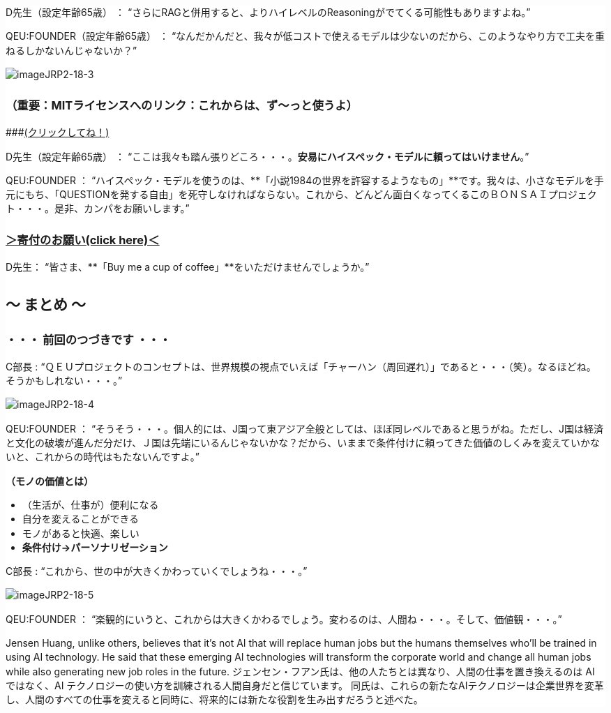 D先生（設定年齢65歳） ： “さらにRAGと併用すると、よりハイレベルのReasoningがでてくる可能性もありますよね。”

QEU:FOUNDER（設定年齢65歳）  ： “なんだかんだと、我々が低コストで使えるモデルは少ないのだから、このようなやり方で工夫を重ねるしかないんじゃないか？”

![imageJRP2-18-3](/2024-04-23-QEUR23_PHI2SFT17/imageJRP2-18-3.jpg)

### （重要：MITライセンスへのリンク：これからは、ず～っと使うよ）

###[(クリックしてね！)](https://opensource.org/license/MIT)

D先生（設定年齢65歳） ： “ここは我々も踏ん張りどころ・・・。**安易にハイスペック・モデルに頼ってはいけません**。”

QEU:FOUNDER ： “ハイスペック・モデルを使うのは、**「小説1984の世界を許容するようなもの」**です。我々は、小さなモデルを手元にもち、「QUESTIONを発する自由」を死守しなければならない。これから、どんどん面白くなってくるこのＢＯＮＳＡＩプロジェクト・・・。是非、カンパをお願いします。”

### [＞寄付のお願い(click here)＜](https://www.paypal.com/paypalme/QEUglobal?v=1&utm_source=unp&utm_medium=email&utm_campaign=RT000481&utm_unptid=29844400-7613-11ec-ac72-3cfdfef0498d&ppid=RT000481&cnac=HK&rsta=en_GB%28en-HK%29&cust=5QPFDMW9B2T7Q&unptid=29844400-7613-11ec-ac72-3cfdfef0498d&calc=f860991d89600&unp_tpcid=ppme-social-business-profile-creat-ed&page=main%3Aemail%3ART000481&pgrp=main%3Aemail&e=cl&mchn=em&s=ci&mail=sys&appVersion=1.71.0&xt=104038)

D先生： “皆さま、**「Buy me a cup of coffee」**をいただけませんでしょうか。”


## ～ まとめ ～

### ・・・ 前回のつづきです ・・・

C部長 : “ＱＥＵプロジェクトのコンセプトは、世界規模の視点でいえば「チャーハン（周回遅れ）」であると・・・（笑）。なるほどね。そうかもしれない・・・。”

![imageJRP2-18-4](/2024-04-23-QEUR23_PHI2SFT17/imageJRP2-18-4.jpg)

QEU:FOUNDER ： “そうそう・・・。個人的には、J国って東アジア全般としては、ほぼ同レベルであると思うがね。ただし、J国は経済と文化の破壊が進んだ分だけ、Ｊ国は先端にいるんじゃないかな？だから、いままで条件付けに頼ってきた価値のしくみを変えていかないと、これからの時代はもたないんですよ。”

**（モノの価値とは）**

- （生活が、仕事が）便利になる
- 自分を変えることができる
- モノがあると快適、楽しい
- **条件付け→パーソナリゼーション**

C部長 : “これから、世の中が大きくかわっていくでしょうね・・・。”

![imageJRP2-18-5](/2024-04-23-QEUR23_PHI2SFT17/imageJRP2-18-5.jpg)

QEU:FOUNDER ： “楽観的にいうと、これからは大きくかわるでしょう。変わるのは、人間ね・・・。そして、価値観・・・。”


Jensen Huang, unlike others, believes that it’s not AI that will replace human jobs but the humans themselves who’ll be trained in using AI technology. He said that these emerging AI technologies will transform the corporate world and change all human jobs while also generating new job roles in the future.
ジェンセン・フアン氏は、他の人たちとは異なり、人間の仕事を置き換えるのは AI ではなく、AI テクノロジーの使い方を訓練される人間自身だと信じています。 同氏は、これらの新たなAIテクノロジーは企業世界を変革し、人間のすべての仕事を変えると同時に、将来的には新たな役割を生み出すだろうと述べた。
